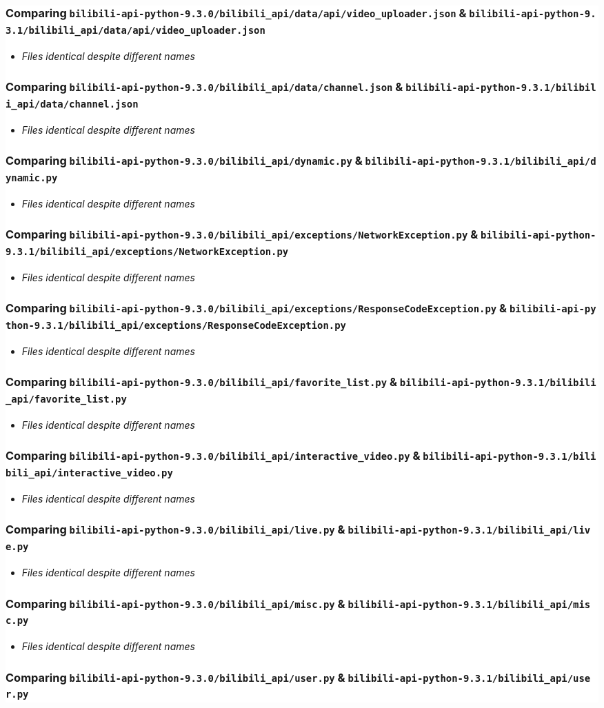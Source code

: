 ### Comparing `bilibili-api-python-9.3.0/bilibili_api/data/api/video_uploader.json` & `bilibili-api-python-9.3.1/bilibili_api/data/api/video_uploader.json`

 * *Files identical despite different names*

### Comparing `bilibili-api-python-9.3.0/bilibili_api/data/channel.json` & `bilibili-api-python-9.3.1/bilibili_api/data/channel.json`

 * *Files identical despite different names*

### Comparing `bilibili-api-python-9.3.0/bilibili_api/dynamic.py` & `bilibili-api-python-9.3.1/bilibili_api/dynamic.py`

 * *Files identical despite different names*

### Comparing `bilibili-api-python-9.3.0/bilibili_api/exceptions/NetworkException.py` & `bilibili-api-python-9.3.1/bilibili_api/exceptions/NetworkException.py`

 * *Files identical despite different names*

### Comparing `bilibili-api-python-9.3.0/bilibili_api/exceptions/ResponseCodeException.py` & `bilibili-api-python-9.3.1/bilibili_api/exceptions/ResponseCodeException.py`

 * *Files identical despite different names*

### Comparing `bilibili-api-python-9.3.0/bilibili_api/favorite_list.py` & `bilibili-api-python-9.3.1/bilibili_api/favorite_list.py`

 * *Files identical despite different names*

### Comparing `bilibili-api-python-9.3.0/bilibili_api/interactive_video.py` & `bilibili-api-python-9.3.1/bilibili_api/interactive_video.py`

 * *Files identical despite different names*

### Comparing `bilibili-api-python-9.3.0/bilibili_api/live.py` & `bilibili-api-python-9.3.1/bilibili_api/live.py`

 * *Files identical despite different names*

### Comparing `bilibili-api-python-9.3.0/bilibili_api/misc.py` & `bilibili-api-python-9.3.1/bilibili_api/misc.py`

 * *Files identical despite different names*

### Comparing `bilibili-api-python-9.3.0/bilibili_api/user.py` & `bilibili-api-python-9.3.1/bilibili_api/user.py`
